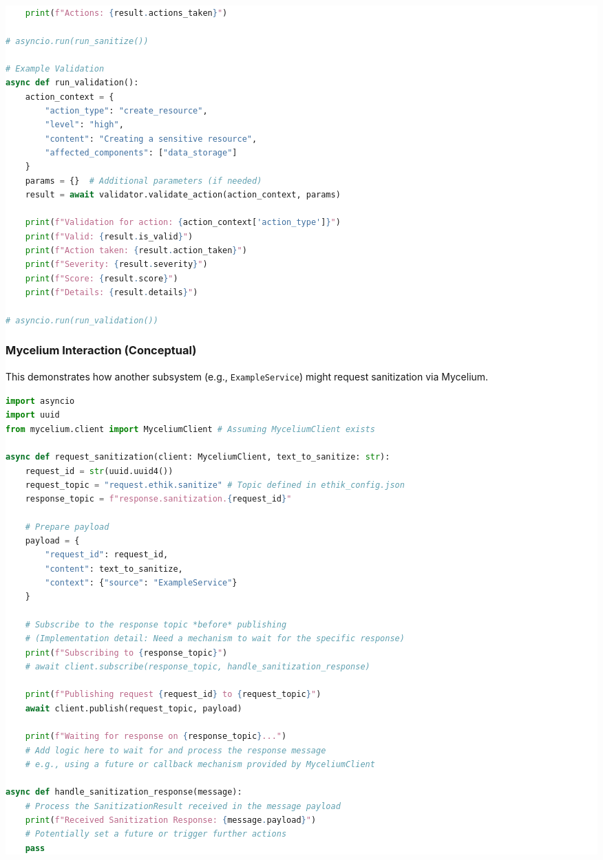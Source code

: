 ```python
    print(f"Actions: {result.actions_taken}")

# asyncio.run(run_sanitize())

# Example Validation
async def run_validation():
    action_context = {
        "action_type": "create_resource",
        "level": "high",
        "content": "Creating a sensitive resource",
        "affected_components": ["data_storage"]
    }
    params = {}  # Additional parameters (if needed)
    result = await validator.validate_action(action_context, params)

    print(f"Validation for action: {action_context['action_type']}")
    print(f"Valid: {result.is_valid}")
    print(f"Action taken: {result.action_taken}")
    print(f"Severity: {result.severity}")
    print(f"Score: {result.score}")
    print(f"Details: {result.details}")

# asyncio.run(run_validation())
```

### Mycelium Interaction (Conceptual)

This demonstrates how another subsystem (e.g., `ExampleService`) might request sanitization via Mycelium.

```python
import asyncio
import uuid
from mycelium.client import MyceliumClient # Assuming MyceliumClient exists

async def request_sanitization(client: MyceliumClient, text_to_sanitize: str):
    request_id = str(uuid.uuid4())
    request_topic = "request.ethik.sanitize" # Topic defined in ethik_config.json
    response_topic = f"response.sanitization.{request_id}"

    # Prepare payload
    payload = {
        "request_id": request_id,
        "content": text_to_sanitize,
        "context": {"source": "ExampleService"}
    }

    # Subscribe to the response topic *before* publishing
    # (Implementation detail: Need a mechanism to wait for the specific response)
    print(f"Subscribing to {response_topic}")
    # await client.subscribe(response_topic, handle_sanitization_response)

    print(f"Publishing request {request_id} to {request_topic}")
    await client.publish(request_topic, payload)

    print(f"Waiting for response on {response_topic}...")
    # Add logic here to wait for and process the response message
    # e.g., using a future or callback mechanism provided by MyceliumClient

async def handle_sanitization_response(message):
    # Process the SanitizationResult received in the message payload
    print(f"Received Sanitization Response: {message.payload}")
    # Potentially set a future or trigger further actions
    pass
```